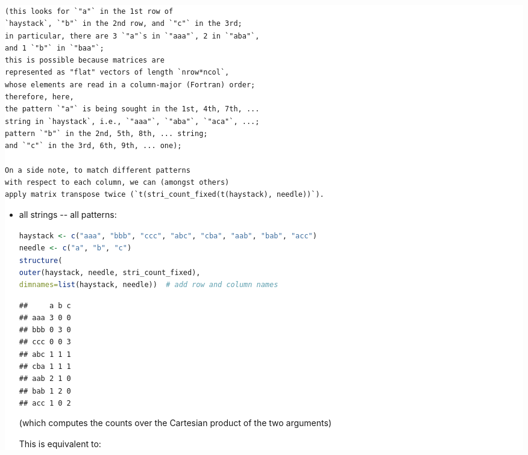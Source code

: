     (this looks for `"a"` in the 1st row of
    `haystack`, `"b"` in the 2nd row, and `"c"` in the 3rd;
    in particular, there are 3 `"a"`s in `"aaa"`, 2 in `"aba"`,
    and 1 `"b"` in `"baa"`;
    this is possible because matrices are
    represented as "flat" vectors of length `nrow*ncol`,
    whose elements are read in a column-major (Fortran) order;
    therefore, here,
    the pattern `"a"` is being sought in the 1st, 4th, 7th, ...
    string in `haystack`, i.e., `"aaa"`, `"aba"`, `"aca"`, ...;
    pattern `"b"` in the 2nd, 5th, 8th, ... string;
    and `"c"` in the 3rd, 6th, 9th, ... one);

    On a side note, to match different patterns
    with respect to each column, we can (amongst others)
    apply matrix transpose twice (`t(stri_count_fixed(t(haystack), needle))`).

* all strings -- all patterns:

    
    ```r
    haystack <- c("aaa", "bbb", "ccc", "abc", "cba", "aab", "bab", "acc")
    needle <- c("a", "b", "c")
    structure(
    outer(haystack, needle, stri_count_fixed),
    dimnames=list(haystack, needle))  # add row and column names
    ```
    
    ```
    ##     a b c
    ## aaa 3 0 0
    ## bbb 0 3 0
    ## ccc 0 0 3
    ## abc 1 1 1
    ## cba 1 1 1
    ## aab 2 1 0
    ## bab 1 2 0
    ## acc 1 0 2
    ```

    (which computes the counts over the Cartesian product
    of the two arguments)

    This is equivalent to:
